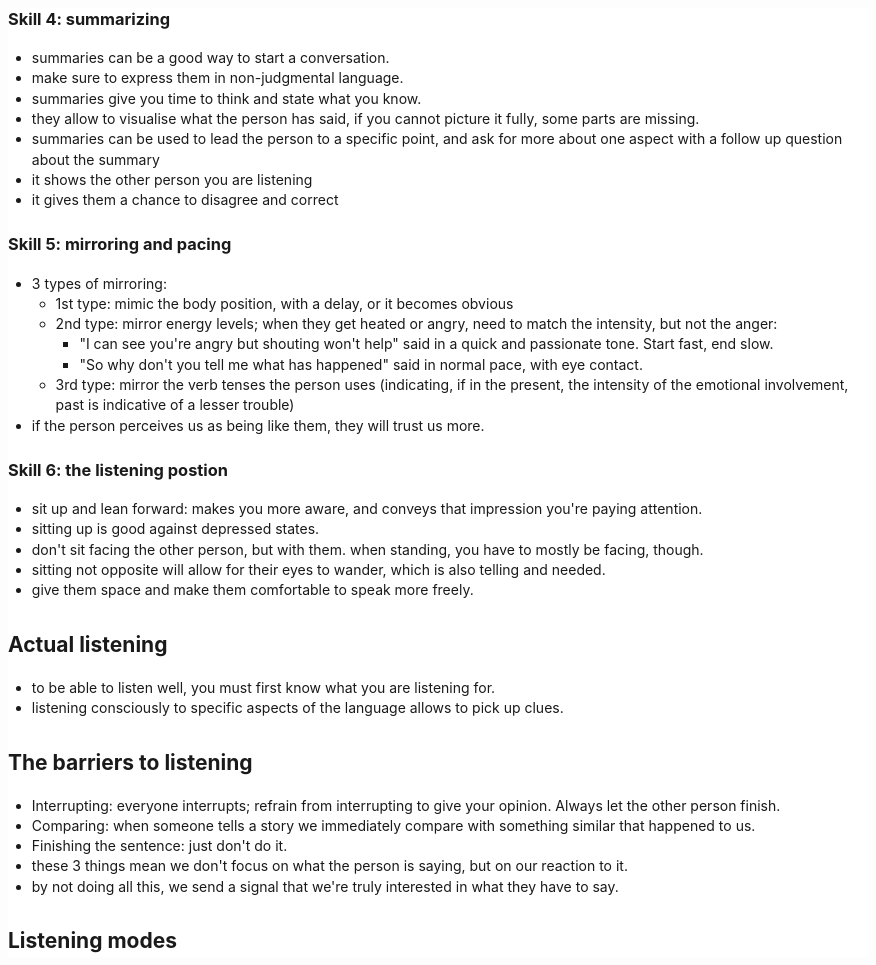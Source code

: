 ### Skill 4: summarizing

- summaries can be a good way to start a conversation.
- make sure to express them in non-judgmental language.
- summaries give you time to think and state what you know.
- they allow to visualise what the person has said, if you cannot picture it fully, some parts are missing.
- summaries can be used to lead the person to a specific point, and ask for more about one aspect with a follow up question about the summary
- it shows the other person you are listening
- it gives them a chance to disagree and correct

### Skill 5: mirroring and pacing

- 3 types of mirroring:
  - 1st type: mimic the body position, with a delay, or it becomes obvious
  - 2nd type: mirror energy levels; when they get heated or angry, need to match the intensity, but not the anger: 
    - "I can see you're angry but shouting won't help" said in a quick and passionate tone. Start fast, end slow.
    - "So why don't you tell me what has happened" said in normal pace, with eye contact.
  - 3rd type: mirror the verb tenses the person uses (indicating, if in the present, the intensity of the emotional involvement, past is indicative of a lesser trouble)
- if the person perceives us as being like them, they will trust us more.

### Skill 6: the listening postion

- sit up and lean forward: makes you more aware, and conveys that impression you're paying attention.
- sitting up is good against depressed states.
- don't sit facing the other person, but with them. when standing, you have to mostly be facing, though.
- sitting not opposite will allow for their eyes to wander, which is also telling and needed.
- give them space and make them comfortable to speak more freely.

## Actual listening

- to be able to listen well, you must first know what you are listening for.
- listening consciously to specific aspects of the language allows to pick up clues.

## The barriers to listening

- Interrupting: everyone interrupts; refrain from interrupting to give your opinion. Always let the other person finish.
- Comparing: when someone tells a story we immediately compare with something similar that happened to us.
- Finishing the sentence: just don't do it.
- these 3 things mean we don't focus on what the person is saying, but on our reaction to it.
- by not doing all this, we send a signal that we're truly interested in what they have to say.

## Listening modes
